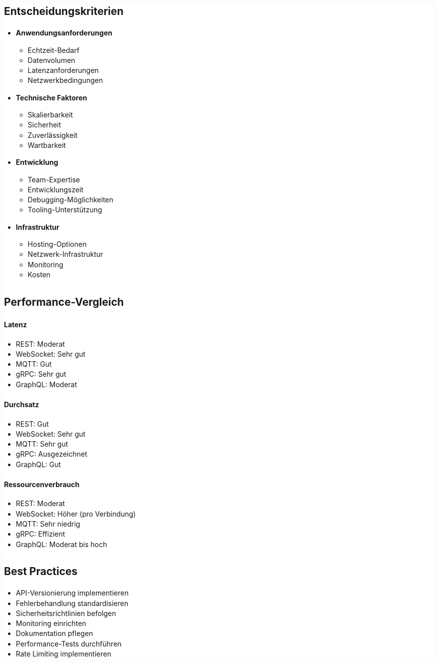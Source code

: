 ## Entscheidungskriterien
- **Anwendungsanforderungen**
  - Echtzeit-Bedarf
  - Datenvolumen
  - Latenzanforderungen
  - Netzwerkbedingungen

- **Technische Faktoren**
  - Skalierbarkeit
  - Sicherheit
  - Zuverlässigkeit
  - Wartbarkeit

- **Entwicklung**
  - Team-Expertise
  - Entwicklungszeit
  - Debugging-Möglichkeiten
  - Tooling-Unterstützung

- **Infrastruktur**
  - Hosting-Optionen
  - Netzwerk-Infrastruktur
  - Monitoring
  - Kosten

## Performance-Vergleich
#### Latenz
- REST: Moderat
- WebSocket: Sehr gut
- MQTT: Gut
- gRPC: Sehr gut
- GraphQL: Moderat

#### Durchsatz
- REST: Gut
- WebSocket: Sehr gut
- MQTT: Sehr gut
- gRPC: Ausgezeichnet
- GraphQL: Gut

#### Ressourcenverbrauch
- REST: Moderat
- WebSocket: Höher (pro Verbindung)
- MQTT: Sehr niedrig
- gRPC: Effizient
- GraphQL: Moderat bis hoch

## Best Practices
- API-Versionierung implementieren
- Fehlerbehandlung standardisieren
- Sicherheitsrichtlinien befolgen
- Monitoring einrichten
- Dokumentation pflegen
- Performance-Tests durchführen
- Rate Limiting implementieren

